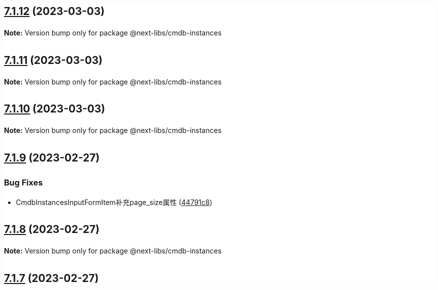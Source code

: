 


## [7.1.12](https://github.com/easyops-cn/next-libs/compare/@next-libs/cmdb-instances@7.1.11...@next-libs/cmdb-instances@7.1.12) (2023-03-03)

**Note:** Version bump only for package @next-libs/cmdb-instances





## [7.1.11](https://github.com/easyops-cn/next-libs/compare/@next-libs/cmdb-instances@7.1.10...@next-libs/cmdb-instances@7.1.11) (2023-03-03)

**Note:** Version bump only for package @next-libs/cmdb-instances





## [7.1.10](https://github.com/easyops-cn/next-libs/compare/@next-libs/cmdb-instances@7.1.9...@next-libs/cmdb-instances@7.1.10) (2023-03-03)

**Note:** Version bump only for package @next-libs/cmdb-instances





## [7.1.9](https://github.com/easyops-cn/next-libs/compare/@next-libs/cmdb-instances@7.1.8...@next-libs/cmdb-instances@7.1.9) (2023-02-27)


### Bug Fixes

* CmdbInstancesInputFormItem补充page_size属性 ([44791c8](https://github.com/easyops-cn/next-libs/commit/44791c8caa927a9b736175ebb28da5c445c0953d))





## [7.1.8](https://github.com/easyops-cn/next-libs/compare/@next-libs/cmdb-instances@7.1.7...@next-libs/cmdb-instances@7.1.8) (2023-02-27)

**Note:** Version bump only for package @next-libs/cmdb-instances





## [7.1.7](https://github.com/easyops-cn/next-libs/compare/@next-libs/cmdb-instances@7.1.6...@next-libs/cmdb-instances@7.1.7) (2023-02-27)
